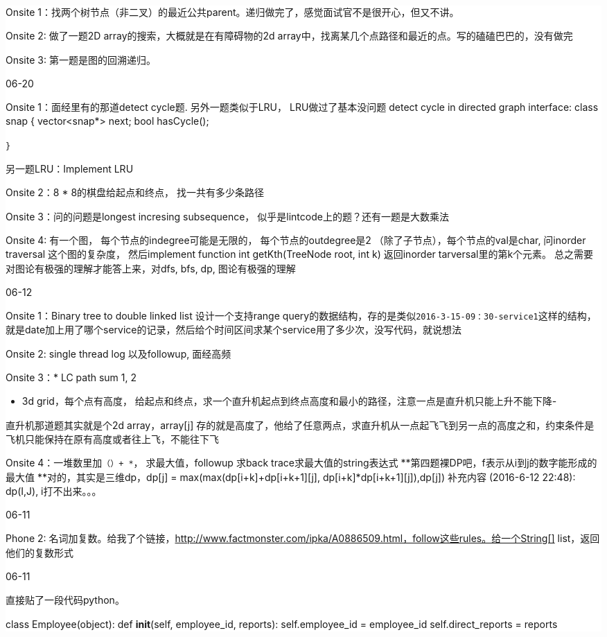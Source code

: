 Onsite 1：找两个树节点（非二叉）的最近公共parent。递归做完了，感觉面试官不是很开心，但又不讲。

Onsite 2:  做了一题2D array的搜索，大概就是在有障碍物的2d array中，找离某几个点路径和最近的点。写的磕磕巴巴的，没有做完

Onsite 3:  第一题是图的回溯递归。

06-20

Onsite 1：面经里有的那道detect cycle题.
另外一题类似于LRU， LRU做过了基本没问题
detect cycle in directed graph
    interface:
    class snap {
       vector<snap*> next;
       bool hasCycle();

    }
另一题LRU：Implement LRU

Onsite 2：8 * 8的棋盘给起点和终点， 找一共有多少条路径

Onsite 3：问的问题是longest incresing subsequence， 似乎是lintcode上的题？还有一题是大数乘法

Onsite 4:  有一个图， 每个节点的indegree可能是无限的， 每个节点的outdegree是2 （除了子节点），每个节点的val是char, 问inorder traversal 这个图的复杂度， 然后implement function
int getKth(TreeNode root, int k)
返回inorder tarversal里的第k个元素。
总之需要对图论有极强的理解才能答上来，对dfs, bfs, dp, 图论有极强的理解

06-12

Onsite 1：Binary tree to double linked list
设计一个支持range query的数据结构，存的是类似`2016-3-15-09：30-service1`这样的结构，就是date加上用了哪个service的记录，然后给个时间区间求某个service用了多少次，没写代码，就说想法

Onsite 2:   single thread log 以及followup, 面经高频

Onsite 3：* LC path sum 1, 2
  * 3d grid，每个点有高度， 给起点和终点，求一个直升机起点到终点高度和最小的路径，注意一点是直升机只能上升不能下降-

 直升机那道题其实就是个2d array，array[j] 存的就是高度了，他给了任意两点，求直升机从一点起飞飞到另一点的高度之和，约束条件是飞机只能保持在原有高度或者往上飞，不能往下飞

Onsite 4：一堆数里加`（）+ *`， 求最大值，followup 求back trace求最大值的string表达式
**第四题裸DP吧，f表示从i到j的数字能形成的最大值
**对的，其实是三维dp，dp[j] = max(max(dp[i+k]+dp[i+k+1][j], dp[i+k]*dp[i+k+1][j]),dp[j])
补充内容 (2016-6-12 22:48):
dp(I,J), i打不出来。。。

06-11

Phone 2:  名词加复数。给我了个链接，http://www.factmonster.com/ipka/A0886509.html，follow这些rules。给一个String[] list，返回他们的复数形式

06-11

直接贴了一段代码python。

class Employee(object):
    def __init__(self, employee_id, reports):
        self.employee_id = employee_id
        self.direct_reports = reports
